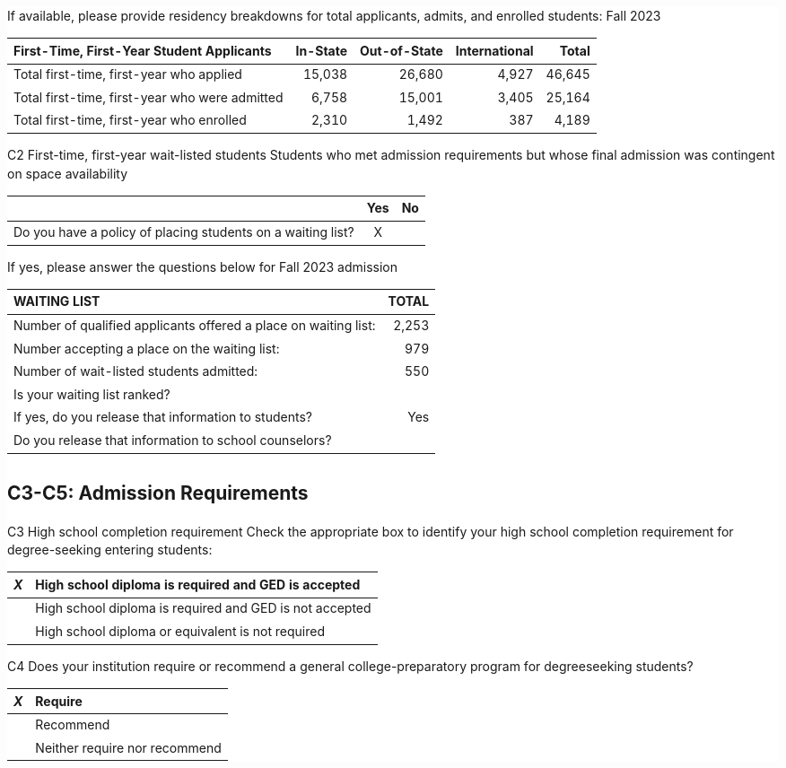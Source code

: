 If available, please provide residency breakdowns for total applicants, admits, and enrolled students: Fall 2023

| First-Time, First-Year Student Applicants | In-State | Out-of-State | International | Total |
| :-- | --: | --: | --: | --: |
| Total first-time, first-year who applied | 15,038 | 26,680 | 4,927 | 46,645 |
| Total first-time, first-year who were admitted | 6,758 | 15,001 | 3,405 | 25,164 |
| Total first-time, first-year who enrolled | 2,310 | 1,492 | 387 | 4,189 |

C2 First-time, first-year wait-listed students
Students who met admission requirements but whose final admission was contingent on space availability

|  | Yes | No |
| :--: | :--: | :--: |
| Do you have a policy of placing students on a waiting list? | X |  |

If yes, please answer the questions below for Fall 2023 admission

| WAITING LIST | TOTAL |
| :-- | --: |
| Number of qualified applicants offered a place on waiting list: | 2,253 |
| Number accepting a place on the waiting list: | 979 |
| Number of wait-listed students admitted: | 550 |
| Is your waiting list ranked? |  |
| If yes, do you release that information to students? | Yes | No |
| Do you release that information to school counselors? |  |  |

## C3-C5: Admission Requirements
C3 High school completion requirement
Check the appropriate box to identify your high school completion requirement for degree-seeking entering students:

| $X$ | High school diploma is required and GED is accepted |
| :-- | :-- |
|  | High school diploma is required and GED is not accepted |
|  | High school diploma or equivalent is not required |

C4 Does your institution require or recommend a general college-preparatory program for degreeseeking students?

| $X$ | Require |
| :-- | :-- |
|  | Recommend |
|  | Neither require nor recommend |
